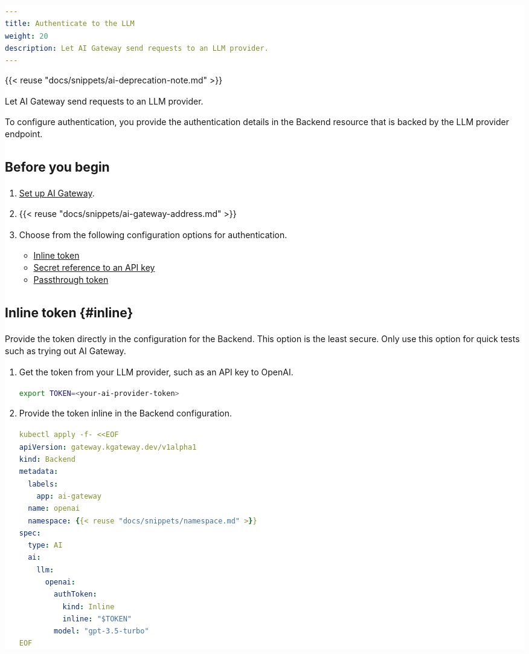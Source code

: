 ```yaml
---
title: Authenticate to the LLM
weight: 20
description: Let AI Gateway send requests to an LLM provider. 
---
```


{{< reuse "docs/snippets/ai-deprecation-note.md" >}}

Let AI Gateway send requests to an LLM provider.

To configure authentication, you provide the authentication details in the Backend resource that is backed by the LLM provider endpoint.

## Before you begin

1. [Set up AI Gateway](../setup/).
2. {{< reuse "docs/snippets/ai-gateway-address.md" >}}
3. Choose from the following configuration options for authentication.
   
   * [Inline token](#inline)
   * [Secret reference to an API key](#api-key)
   * [Passthrough token](#passthrough)

## Inline token {#inline}

Provide the token directly in the configuration for the Backend. This option is the least secure. Only use this option for quick tests such as trying out AI Gateway.

1. Get the token from your LLM provider, such as an API key to OpenAI.

   ```sh
   export TOKEN=<your-ai-provider-token>
   ```

2. Provide the token inline in the Backend configuration.

   ```yaml
   kubectl apply -f- <<EOF
   apiVersion: gateway.kgateway.dev/v1alpha1
   kind: Backend
   metadata:
     labels:
       app: ai-gateway
     name: openai
     namespace: {{< reuse "docs/snippets/namespace.md" >}}
   spec:
     type: AI
     ai:
       llm:
         openai:
           authToken:
             kind: Inline
             inline: "$TOKEN"
           model: "gpt-3.5-turbo"
   EOF
   ``` 
